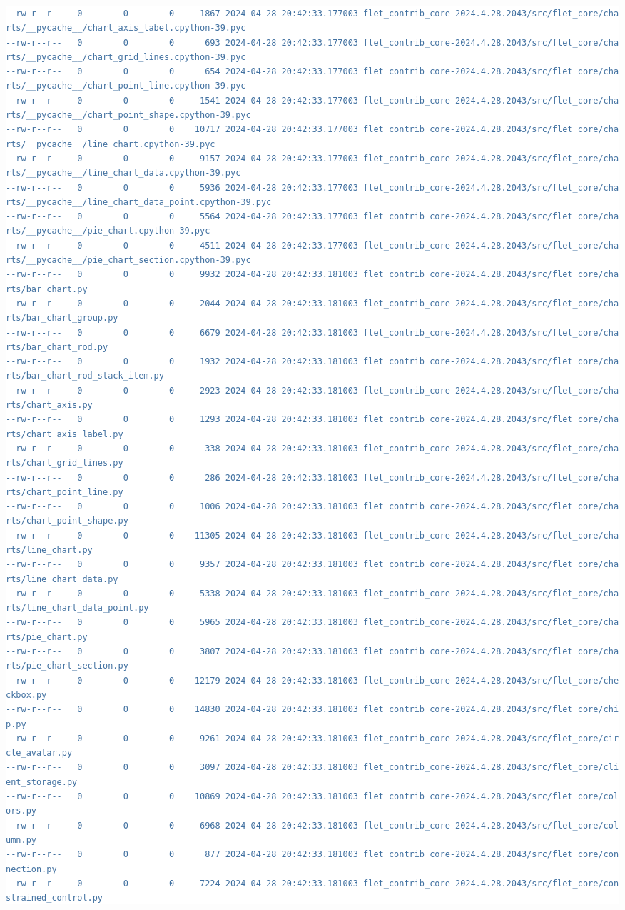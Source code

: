 ```diff
--rw-r--r--   0        0        0     1867 2024-04-28 20:42:33.177003 flet_contrib_core-2024.4.28.2043/src/flet_core/charts/__pycache__/chart_axis_label.cpython-39.pyc
--rw-r--r--   0        0        0      693 2024-04-28 20:42:33.177003 flet_contrib_core-2024.4.28.2043/src/flet_core/charts/__pycache__/chart_grid_lines.cpython-39.pyc
--rw-r--r--   0        0        0      654 2024-04-28 20:42:33.177003 flet_contrib_core-2024.4.28.2043/src/flet_core/charts/__pycache__/chart_point_line.cpython-39.pyc
--rw-r--r--   0        0        0     1541 2024-04-28 20:42:33.177003 flet_contrib_core-2024.4.28.2043/src/flet_core/charts/__pycache__/chart_point_shape.cpython-39.pyc
--rw-r--r--   0        0        0    10717 2024-04-28 20:42:33.177003 flet_contrib_core-2024.4.28.2043/src/flet_core/charts/__pycache__/line_chart.cpython-39.pyc
--rw-r--r--   0        0        0     9157 2024-04-28 20:42:33.177003 flet_contrib_core-2024.4.28.2043/src/flet_core/charts/__pycache__/line_chart_data.cpython-39.pyc
--rw-r--r--   0        0        0     5936 2024-04-28 20:42:33.177003 flet_contrib_core-2024.4.28.2043/src/flet_core/charts/__pycache__/line_chart_data_point.cpython-39.pyc
--rw-r--r--   0        0        0     5564 2024-04-28 20:42:33.177003 flet_contrib_core-2024.4.28.2043/src/flet_core/charts/__pycache__/pie_chart.cpython-39.pyc
--rw-r--r--   0        0        0     4511 2024-04-28 20:42:33.177003 flet_contrib_core-2024.4.28.2043/src/flet_core/charts/__pycache__/pie_chart_section.cpython-39.pyc
--rw-r--r--   0        0        0     9932 2024-04-28 20:42:33.181003 flet_contrib_core-2024.4.28.2043/src/flet_core/charts/bar_chart.py
--rw-r--r--   0        0        0     2044 2024-04-28 20:42:33.181003 flet_contrib_core-2024.4.28.2043/src/flet_core/charts/bar_chart_group.py
--rw-r--r--   0        0        0     6679 2024-04-28 20:42:33.181003 flet_contrib_core-2024.4.28.2043/src/flet_core/charts/bar_chart_rod.py
--rw-r--r--   0        0        0     1932 2024-04-28 20:42:33.181003 flet_contrib_core-2024.4.28.2043/src/flet_core/charts/bar_chart_rod_stack_item.py
--rw-r--r--   0        0        0     2923 2024-04-28 20:42:33.181003 flet_contrib_core-2024.4.28.2043/src/flet_core/charts/chart_axis.py
--rw-r--r--   0        0        0     1293 2024-04-28 20:42:33.181003 flet_contrib_core-2024.4.28.2043/src/flet_core/charts/chart_axis_label.py
--rw-r--r--   0        0        0      338 2024-04-28 20:42:33.181003 flet_contrib_core-2024.4.28.2043/src/flet_core/charts/chart_grid_lines.py
--rw-r--r--   0        0        0      286 2024-04-28 20:42:33.181003 flet_contrib_core-2024.4.28.2043/src/flet_core/charts/chart_point_line.py
--rw-r--r--   0        0        0     1006 2024-04-28 20:42:33.181003 flet_contrib_core-2024.4.28.2043/src/flet_core/charts/chart_point_shape.py
--rw-r--r--   0        0        0    11305 2024-04-28 20:42:33.181003 flet_contrib_core-2024.4.28.2043/src/flet_core/charts/line_chart.py
--rw-r--r--   0        0        0     9357 2024-04-28 20:42:33.181003 flet_contrib_core-2024.4.28.2043/src/flet_core/charts/line_chart_data.py
--rw-r--r--   0        0        0     5338 2024-04-28 20:42:33.181003 flet_contrib_core-2024.4.28.2043/src/flet_core/charts/line_chart_data_point.py
--rw-r--r--   0        0        0     5965 2024-04-28 20:42:33.181003 flet_contrib_core-2024.4.28.2043/src/flet_core/charts/pie_chart.py
--rw-r--r--   0        0        0     3807 2024-04-28 20:42:33.181003 flet_contrib_core-2024.4.28.2043/src/flet_core/charts/pie_chart_section.py
--rw-r--r--   0        0        0    12179 2024-04-28 20:42:33.181003 flet_contrib_core-2024.4.28.2043/src/flet_core/checkbox.py
--rw-r--r--   0        0        0    14830 2024-04-28 20:42:33.181003 flet_contrib_core-2024.4.28.2043/src/flet_core/chip.py
--rw-r--r--   0        0        0     9261 2024-04-28 20:42:33.181003 flet_contrib_core-2024.4.28.2043/src/flet_core/circle_avatar.py
--rw-r--r--   0        0        0     3097 2024-04-28 20:42:33.181003 flet_contrib_core-2024.4.28.2043/src/flet_core/client_storage.py
--rw-r--r--   0        0        0    10869 2024-04-28 20:42:33.181003 flet_contrib_core-2024.4.28.2043/src/flet_core/colors.py
--rw-r--r--   0        0        0     6968 2024-04-28 20:42:33.181003 flet_contrib_core-2024.4.28.2043/src/flet_core/column.py
--rw-r--r--   0        0        0      877 2024-04-28 20:42:33.181003 flet_contrib_core-2024.4.28.2043/src/flet_core/connection.py
--rw-r--r--   0        0        0     7224 2024-04-28 20:42:33.181003 flet_contrib_core-2024.4.28.2043/src/flet_core/constrained_control.py
```